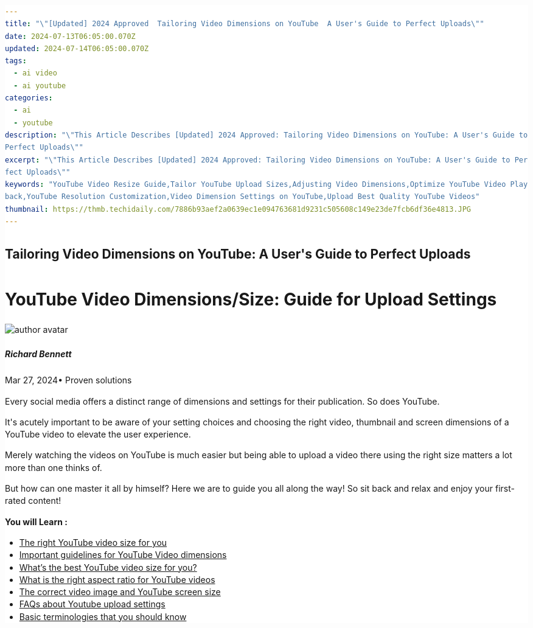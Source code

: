 ```yaml
---
title: "\"[Updated] 2024 Approved  Tailoring Video Dimensions on YouTube  A User's Guide to Perfect Uploads\""
date: 2024-07-13T06:05:00.070Z
updated: 2024-07-14T06:05:00.070Z
tags:
  - ai video
  - ai youtube
categories:
  - ai
  - youtube
description: "\"This Article Describes [Updated] 2024 Approved: Tailoring Video Dimensions on YouTube: A User's Guide to Perfect Uploads\""
excerpt: "\"This Article Describes [Updated] 2024 Approved: Tailoring Video Dimensions on YouTube: A User's Guide to Perfect Uploads\""
keywords: "YouTube Video Resize Guide,Tailor YouTube Upload Sizes,Adjusting Video Dimensions,Optimize YouTube Video Playback,YouTube Resolution Customization,Video Dimension Settings on YouTube,Upload Best Quality YouTube Videos"
thumbnail: https://thmb.techidaily.com/7886b93aef2a0639ec1e094763681d9231c505608c149e23de7fcb6df36e4813.JPG
---
```


## Tailoring Video Dimensions on YouTube: A User's Guide to Perfect Uploads

# YouTube Video Dimensions/Size: Guide for Upload Settings

![author avatar](https://images.wondershare.com/filmora/article-images/richard-bennett.jpg)

##### Richard Bennett

 Mar 27, 2024• Proven solutions

 Every social media offers a distinct range of dimensions and settings for their publication. So does YouTube.

 It's acutely important to be aware of your setting choices and choosing the right video, thumbnail and screen dimensions of a YouTube video to elevate the user experience.

 Merely watching the videos on YouTube is much easier but being able to upload a video there using the right size matters a lot more than one thinks of.

 But how can one master it all by himself? Here we are to guide you all along the way! So sit back and relax and enjoy your first-rated content!

**You will Learn :**

* [The right YouTube video size for you](#part1)
* [Important guidelines for YouTube Video dimensions](#part2)
* [What’s the best YouTube video size for you?](#part3)
* [What is the right aspect ratio for YouTube videos](#part4)
* [The correct video image and YouTube screen size](#part5)
* [FAQs about Youtube upload settings](#part6)
* [Basic terminologies that you should know](#part7)
